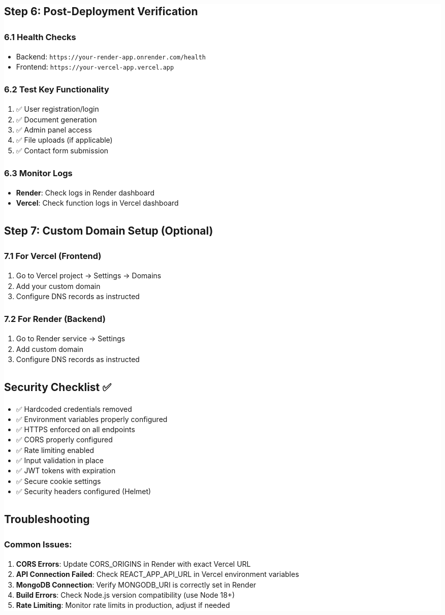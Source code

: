 ## Step 6: Post-Deployment Verification

### 6.1 Health Checks
- Backend: `https://your-render-app.onrender.com/health`
- Frontend: `https://your-vercel-app.vercel.app`

### 6.2 Test Key Functionality
1. ✅ User registration/login
2. ✅ Document generation
3. ✅ Admin panel access
4. ✅ File uploads (if applicable)
5. ✅ Contact form submission

### 6.3 Monitor Logs
- **Render**: Check logs in Render dashboard
- **Vercel**: Check function logs in Vercel dashboard

## Step 7: Custom Domain Setup (Optional)

### 7.1 For Vercel (Frontend)
1. Go to Vercel project → Settings → Domains
2. Add your custom domain
3. Configure DNS records as instructed

### 7.2 For Render (Backend)
1. Go to Render service → Settings
2. Add custom domain
3. Configure DNS records as instructed

## Security Checklist ✅

- ✅ Hardcoded credentials removed
- ✅ Environment variables properly configured
- ✅ HTTPS enforced on all endpoints
- ✅ CORS properly configured
- ✅ Rate limiting enabled
- ✅ Input validation in place
- ✅ JWT tokens with expiration
- ✅ Secure cookie settings
- ✅ Security headers configured (Helmet)

## Troubleshooting

### Common Issues:

1. **CORS Errors**: Update CORS_ORIGINS in Render with exact Vercel URL
2. **API Connection Failed**: Check REACT_APP_API_URL in Vercel environment variables
3. **MongoDB Connection**: Verify MONGODB_URI is correctly set in Render
4. **Build Errors**: Check Node.js version compatibility (use Node 18+)
5. **Rate Limiting**: Monitor rate limits in production, adjust if needed
